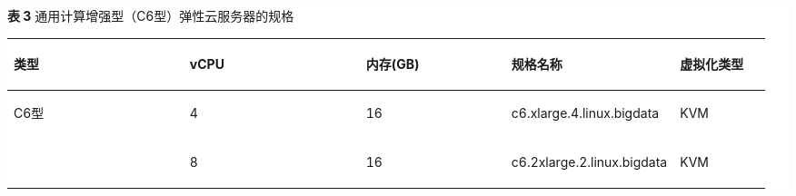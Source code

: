 **表 3**  通用计算增强型（C6型）弹性云服务器的规格

<a name="zh-cn_topic_0179742194_table411191891715"></a>
<table><thead align="left"><tr id="zh-cn_topic_0179742194_row311201817172"><th class="cellrowborder" valign="top" width="23.232323232323235%" id="mcps1.2.6.1.1"><p id="zh-cn_topic_0179742194_p10112018181719"><a name="zh-cn_topic_0179742194_p10112018181719"></a><a name="zh-cn_topic_0179742194_p10112018181719"></a>类型</p>
</th>
<th class="cellrowborder" valign="top" width="23.232323232323235%" id="mcps1.2.6.1.2"><p id="zh-cn_topic_0179742194_p2011121811173"><a name="zh-cn_topic_0179742194_p2011121811173"></a><a name="zh-cn_topic_0179742194_p2011121811173"></a>vCPU</p>
</th>
<th class="cellrowborder" valign="top" width="19.191919191919194%" id="mcps1.2.6.1.3"><p id="zh-cn_topic_0179742194_p1611818161715"><a name="zh-cn_topic_0179742194_p1611818161715"></a><a name="zh-cn_topic_0179742194_p1611818161715"></a>内存(GB)</p>
</th>
<th class="cellrowborder" valign="top" width="22.222222222222225%" id="mcps1.2.6.1.4"><p id="zh-cn_topic_0179742194_p91161851716"><a name="zh-cn_topic_0179742194_p91161851716"></a><a name="zh-cn_topic_0179742194_p91161851716"></a>规格名称</p>
</th>
<th class="cellrowborder" valign="top" width="12.121212121212121%" id="mcps1.2.6.1.5"><p id="zh-cn_topic_0179742194_p101261811171"><a name="zh-cn_topic_0179742194_p101261811171"></a><a name="zh-cn_topic_0179742194_p101261811171"></a>虚拟化类型</p>
</th>
</tr>
</thead>
<tbody><tr id="zh-cn_topic_0179742194_row11121918131713"><td class="cellrowborder" rowspan="9" valign="top" width="23.232323232323235%" headers="mcps1.2.6.1.1 "><p id="zh-cn_topic_0179742194_p112191881716"><a name="zh-cn_topic_0179742194_p112191881716"></a><a name="zh-cn_topic_0179742194_p112191881716"></a>C6型</p>
</td>
<td class="cellrowborder" valign="top" width="23.232323232323235%" headers="mcps1.2.6.1.2 "><p id="zh-cn_topic_0179742194_p212518181719"><a name="zh-cn_topic_0179742194_p212518181719"></a><a name="zh-cn_topic_0179742194_p212518181719"></a>4</p>
</td>
<td class="cellrowborder" valign="top" width="19.191919191919194%" headers="mcps1.2.6.1.3 "><p id="zh-cn_topic_0179742194_p312131841719"><a name="zh-cn_topic_0179742194_p312131841719"></a><a name="zh-cn_topic_0179742194_p312131841719"></a>16</p>
</td>
<td class="cellrowborder" valign="top" width="22.222222222222225%" headers="mcps1.2.6.1.4 "><p id="zh-cn_topic_0179742194_p1712818131711"><a name="zh-cn_topic_0179742194_p1712818131711"></a><a name="zh-cn_topic_0179742194_p1712818131711"></a>c6.xlarge.4.linux.bigdata</p>
</td>
<td class="cellrowborder" valign="top" width="12.121212121212121%" headers="mcps1.2.6.1.5 "><p id="zh-cn_topic_0179742194_p111291851716"><a name="zh-cn_topic_0179742194_p111291851716"></a><a name="zh-cn_topic_0179742194_p111291851716"></a>KVM</p>
</td>
</tr>
<tr id="zh-cn_topic_0179742194_row141214189172"><td class="cellrowborder" valign="top" headers="mcps1.2.6.1.1 "><p id="zh-cn_topic_0179742194_p912191881717"><a name="zh-cn_topic_0179742194_p912191881717"></a><a name="zh-cn_topic_0179742194_p912191881717"></a>8</p>
</td>
<td class="cellrowborder" valign="top" headers="mcps1.2.6.1.2 "><p id="zh-cn_topic_0179742194_p31215184178"><a name="zh-cn_topic_0179742194_p31215184178"></a><a name="zh-cn_topic_0179742194_p31215184178"></a>16</p>
</td>
<td class="cellrowborder" valign="top" headers="mcps1.2.6.1.3 "><p id="zh-cn_topic_0179742194_p1923613583201"><a name="zh-cn_topic_0179742194_p1923613583201"></a><a name="zh-cn_topic_0179742194_p1923613583201"></a>c6.2xlarge.2.linux.bigdata</p>
</td>
<td class="cellrowborder" valign="top" headers="mcps1.2.6.1.4 "><p id="zh-cn_topic_0179742194_p1412111814177"><a name="zh-cn_topic_0179742194_p1412111814177"></a><a name="zh-cn_topic_0179742194_p1412111814177"></a>KVM</p>
</td>